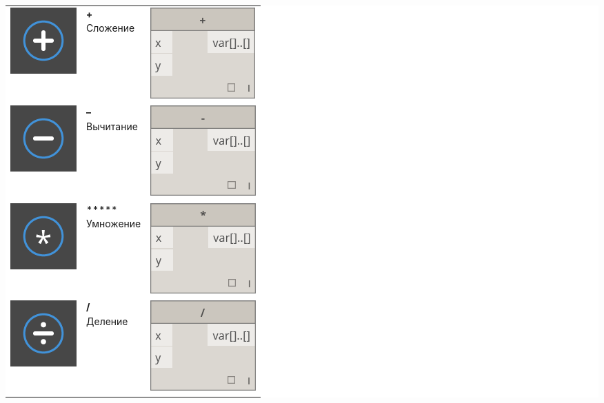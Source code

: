 ||||
| -- | -- | -- |
|![ИЗОБ](images/A-2/add.Large.png)|**+**<br>Сложение|![ИЗОБ](images/nodes/Addition.png)|
|![ИЗОБ](images/A-2/sub.Large.png)|**–**<br>Вычитание|![ИЗОБ](images/nodes/Subtraction.png)|
|![ИЗОБ](images/A-2/mul.Large.png)|*****<br>Умножение|![ИЗОБ](images/nodes/Multiplication.png)|
|![ИЗОБ](images/A-2/div.Large.png)|**/**<br>Деление|![ИЗОБ](images/nodes/Division.png)|